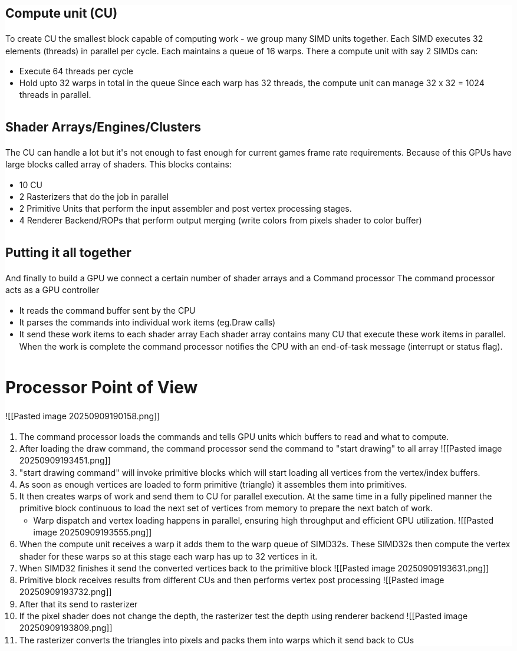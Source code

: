 ## Compute unit (CU)
To create CU the smallest block capable of computing work - we group many SIMD units together. Each SIMD executes 32 elements (threads) in parallel per cycle. Each maintains a queue of 16 warps. There a compute unit with say 2 SIMDs can:
- Execute 64 threads per cycle 
- Hold upto 32 warps in total in the queue
Since each warp has 32 threads, the compute unit can manage 32 x 32 = 1024 threads in parallel. 

## Shader Arrays/Engines/Clusters
The CU can handle a lot but it's not enough to fast enough for current games frame rate requirements. Because of this GPUs have large blocks called array of shaders. This blocks contains:
- 10 CU
- 2 Rasterizers that do the job in parallel
- 2 Primitive Units that perform the input assembler and post vertex processing stages. 
- 4 Renderer Backend/ROPs that perform output merging (write colors from pixels shader to color buffer)

## Putting it all together
And finally to build a GPU we connect a certain number of shader arrays and a Command processor
The command processor acts as a GPU controller 
- It reads the command buffer sent by the CPU
- It parses the commands into individual work items (eg.Draw calls)
- It send these work items to each shader array
Each shader array contains many CU that execute these work items in parallel. When the work is complete the command processor notifies the CPU with an end-of-task message (interrupt or status flag).
# Processor Point of View
![[Pasted image 20250909190158.png]]
1. The command processor loads the commands and tells GPU units which buffers to read and what to compute.
2. After loading the draw command, the command processor send the command  to "start drawing" to all array
![[Pasted image 20250909193451.png]]
3. "start drawing command" will invoke primitive blocks which will start loading all vertices from the vertex/index buffers. 
4. As soon as enough vertices are loaded to form primitive (triangle) it assembles them into primitives.
5. It then creates warps of work and send them to CU for parallel execution. At the same time in a fully pipelined manner the primitive block continuous to load the next set of vertices from memory to prepare the next batch of work. 
	- Warp dispatch and vertex loading happens in parallel, ensuring high throughput and efficient GPU utilization.
![[Pasted image 20250909193555.png]]
6. When the compute unit receives a warp it adds them to the warp queue of SIMD32s. These SIMD32s then compute the vertex shader for these warps so at this stage each warp has up to 32 vertices in it. 
7. When SIMD32 finishes it send the converted vertices back to the primitive block 
![[Pasted image 20250909193631.png]]
8. Primitive block receives results from different CUs and then performs vertex post processing
![[Pasted image 20250909193732.png]]
9. After that its send to rasterizer
10. If the pixel shader does not change the depth, the rasterizer test the depth using renderer backend
![[Pasted image 20250909193809.png]]
11. The rasterizer converts the triangles into pixels and packs them into warps which it send back to CUs